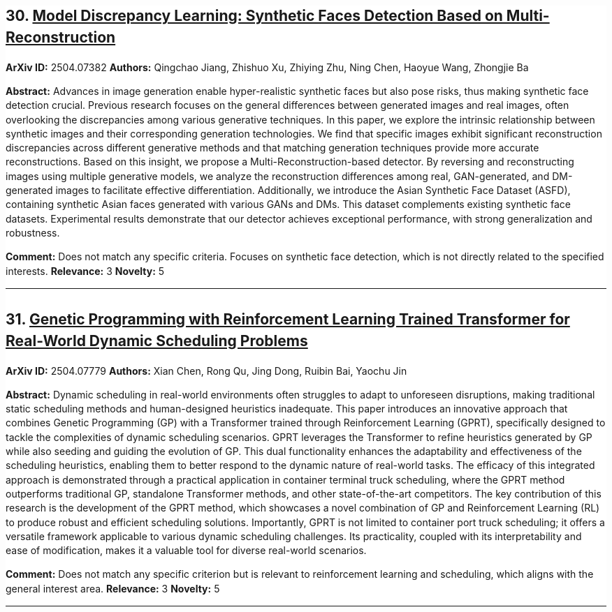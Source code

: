 
## 30. [Model Discrepancy Learning: Synthetic Faces Detection Based on Multi-Reconstruction](https://arxiv.org/abs/2504.07382) <a id="link30"></a>
**ArXiv ID:** 2504.07382
**Authors:** Qingchao Jiang, Zhishuo Xu, Zhiying Zhu, Ning Chen, Haoyue Wang, Zhongjie Ba

**Abstract:**  Advances in image generation enable hyper-realistic synthetic faces but also pose risks, thus making synthetic face detection crucial. Previous research focuses on the general differences between generated images and real images, often overlooking the discrepancies among various generative techniques. In this paper, we explore the intrinsic relationship between synthetic images and their corresponding generation technologies. We find that specific images exhibit significant reconstruction discrepancies across different generative methods and that matching generation techniques provide more accurate reconstructions. Based on this insight, we propose a Multi-Reconstruction-based detector. By reversing and reconstructing images using multiple generative models, we analyze the reconstruction differences among real, GAN-generated, and DM-generated images to facilitate effective differentiation. Additionally, we introduce the Asian Synthetic Face Dataset (ASFD), containing synthetic Asian faces generated with various GANs and DMs. This dataset complements existing synthetic face datasets. Experimental results demonstrate that our detector achieves exceptional performance, with strong generalization and robustness.

**Comment:** Does not match any specific criteria. Focuses on synthetic face detection, which is not directly related to the specified interests.
**Relevance:** 3
**Novelty:** 5

---

## 31. [Genetic Programming with Reinforcement Learning Trained Transformer for Real-World Dynamic Scheduling Problems](https://arxiv.org/abs/2504.07779) <a id="link31"></a>
**ArXiv ID:** 2504.07779
**Authors:** Xian Chen, Rong Qu, Jing Dong, Ruibin Bai, Yaochu Jin

**Abstract:**  Dynamic scheduling in real-world environments often struggles to adapt to unforeseen disruptions, making traditional static scheduling methods and human-designed heuristics inadequate. This paper introduces an innovative approach that combines Genetic Programming (GP) with a Transformer trained through Reinforcement Learning (GPRT), specifically designed to tackle the complexities of dynamic scheduling scenarios. GPRT leverages the Transformer to refine heuristics generated by GP while also seeding and guiding the evolution of GP. This dual functionality enhances the adaptability and effectiveness of the scheduling heuristics, enabling them to better respond to the dynamic nature of real-world tasks. The efficacy of this integrated approach is demonstrated through a practical application in container terminal truck scheduling, where the GPRT method outperforms traditional GP, standalone Transformer methods, and other state-of-the-art competitors. The key contribution of this research is the development of the GPRT method, which showcases a novel combination of GP and Reinforcement Learning (RL) to produce robust and efficient scheduling solutions. Importantly, GPRT is not limited to container port truck scheduling; it offers a versatile framework applicable to various dynamic scheduling challenges. Its practicality, coupled with its interpretability and ease of modification, makes it a valuable tool for diverse real-world scenarios.

**Comment:** Does not match any specific criterion but is relevant to reinforcement learning and scheduling, which aligns with the general interest area.
**Relevance:** 3
**Novelty:** 5

---